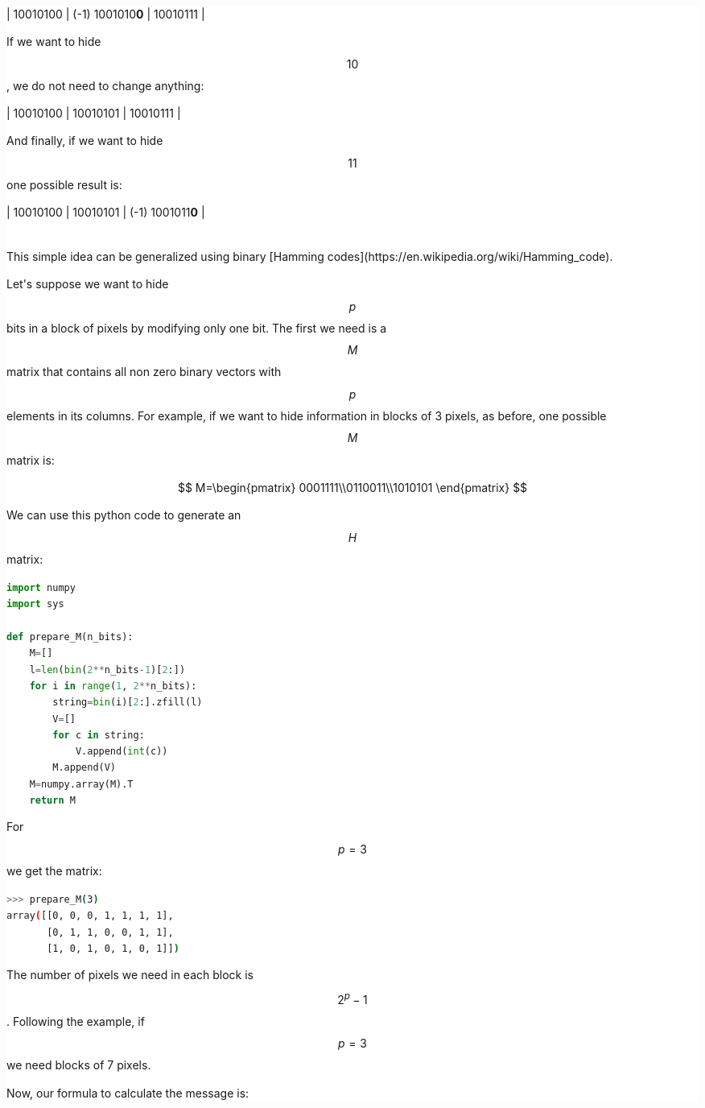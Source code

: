 | 10010100 | (-1) 1001010**0** | 10010111 |


If we want to hide $$10$$, we do not need to change anything:

| 10010100 | 10010101 | 10010111 |


And finally, if we want to hide $$11$$ one possible result is:

| 10010100 | 10010101 | (-1) 1001011**0** |

<br>
This simple idea can be generalized using binary [Hamming codes](https://en.wikipedia.org/wiki/Hamming_code).

Let's suppose we want to hide $$p$$ bits in a block of pixels by modifying only one bit. The first we need is a $$M$$ matrix that contains all non zero binary vectors with $$p$$ elements in its columns. For example, if we want to hide information in blocks of 3 pixels, as before, one possible $$M$$ matrix is:

$$ M=\begin{pmatrix} 0001111\\0110011\\1010101 \end{pmatrix} $$

We can use this python code to generate an $$H$$ matrix:

```python
import numpy
import sys

def prepare_M(n_bits):
    M=[]
    l=len(bin(2**n_bits-1)[2:])
    for i in range(1, 2**n_bits):
        string=bin(i)[2:].zfill(l)
        V=[]
        for c in string:
            V.append(int(c))
        M.append(V)
    M=numpy.array(M).T
    return M
 ```

For $$p=3$$ we get the matrix:

```bash
>>> prepare_M(3)
array([[0, 0, 0, 1, 1, 1, 1],
       [0, 1, 1, 0, 0, 1, 1],
       [1, 0, 1, 0, 1, 0, 1]])
```


The number of pixels we need in each block is $$2^p-1$$. Following the example, if $$p=3$$ we need blocks of 7 pixels. 

Now, our formula to calculate the message is:
